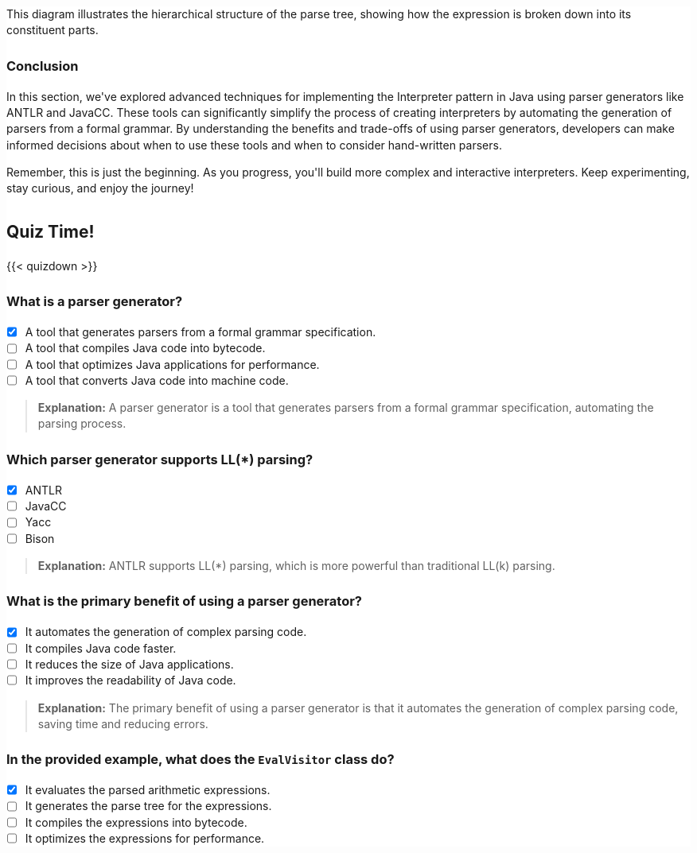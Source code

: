 This diagram illustrates the hierarchical structure of the parse tree, showing how the expression is broken down into its constituent parts.

### Conclusion

In this section, we've explored advanced techniques for implementing the Interpreter pattern in Java using parser generators like ANTLR and JavaCC. These tools can significantly simplify the process of creating interpreters by automating the generation of parsers from a formal grammar. By understanding the benefits and trade-offs of using parser generators, developers can make informed decisions about when to use these tools and when to consider hand-written parsers.

Remember, this is just the beginning. As you progress, you'll build more complex and interactive interpreters. Keep experimenting, stay curious, and enjoy the journey!

## Quiz Time!

{{< quizdown >}}

### What is a parser generator?

- [x] A tool that generates parsers from a formal grammar specification.
- [ ] A tool that compiles Java code into bytecode.
- [ ] A tool that optimizes Java applications for performance.
- [ ] A tool that converts Java code into machine code.

> **Explanation:** A parser generator is a tool that generates parsers from a formal grammar specification, automating the parsing process.

### Which parser generator supports LL(*) parsing?

- [x] ANTLR
- [ ] JavaCC
- [ ] Yacc
- [ ] Bison

> **Explanation:** ANTLR supports LL(*) parsing, which is more powerful than traditional LL(k) parsing.

### What is the primary benefit of using a parser generator?

- [x] It automates the generation of complex parsing code.
- [ ] It compiles Java code faster.
- [ ] It reduces the size of Java applications.
- [ ] It improves the readability of Java code.

> **Explanation:** The primary benefit of using a parser generator is that it automates the generation of complex parsing code, saving time and reducing errors.

### In the provided example, what does the `EvalVisitor` class do?

- [x] It evaluates the parsed arithmetic expressions.
- [ ] It generates the parse tree for the expressions.
- [ ] It compiles the expressions into bytecode.
- [ ] It optimizes the expressions for performance.
